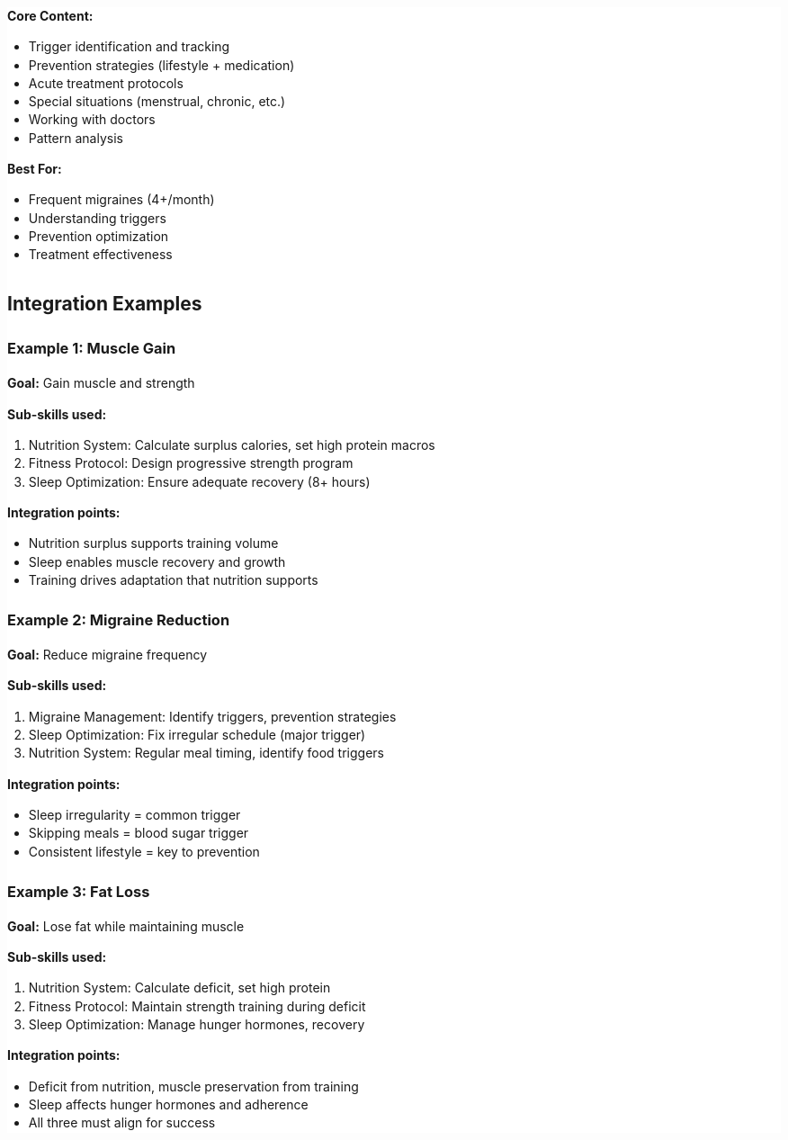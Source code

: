 **Core Content:**
- Trigger identification and tracking
- Prevention strategies (lifestyle + medication)
- Acute treatment protocols
- Special situations (menstrual, chronic, etc.)
- Working with doctors
- Pattern analysis

**Best For:**
- Frequent migraines (4+/month)
- Understanding triggers
- Prevention optimization
- Treatment effectiveness

## Integration Examples

### Example 1: Muscle Gain
**Goal:** Gain muscle and strength

**Sub-skills used:**
1. Nutrition System: Calculate surplus calories, set high protein macros
2. Fitness Protocol: Design progressive strength program
3. Sleep Optimization: Ensure adequate recovery (8+ hours)

**Integration points:**
- Nutrition surplus supports training volume
- Sleep enables muscle recovery and growth
- Training drives adaptation that nutrition supports

### Example 2: Migraine Reduction
**Goal:** Reduce migraine frequency

**Sub-skills used:**
1. Migraine Management: Identify triggers, prevention strategies
2. Sleep Optimization: Fix irregular schedule (major trigger)
3. Nutrition System: Regular meal timing, identify food triggers

**Integration points:**
- Sleep irregularity = common trigger
- Skipping meals = blood sugar trigger
- Consistent lifestyle = key to prevention

### Example 3: Fat Loss
**Goal:** Lose fat while maintaining muscle

**Sub-skills used:**
1. Nutrition System: Calculate deficit, set high protein
2. Fitness Protocol: Maintain strength training during deficit
3. Sleep Optimization: Manage hunger hormones, recovery

**Integration points:**
- Deficit from nutrition, muscle preservation from training
- Sleep affects hunger hormones and adherence
- All three must align for success
